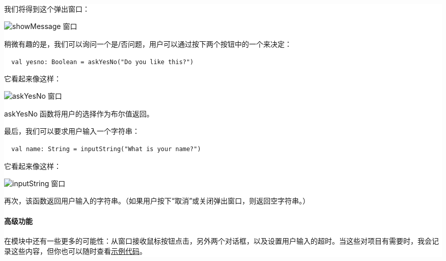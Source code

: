 我们将得到这个弹出窗口：

![showMessage 窗口](../Images/453fea90b7ab9f6f3881b6d6d7f3e08c.jpg)

稍微有趣的是，我们可以询问一个是/否问题，用户可以通过按下两个按钮中的一个来决定：

```
  val yesno: Boolean = askYesNo("Do you like this?")

```

它看起来像这样：

![askYesNo 窗口](../Images/e3a3598d89fa3a7ed69e338b5ba99108.jpg)

askYesNo 函数将用户的选择作为布尔值返回。

最后，我们可以要求用户输入一个字符串：

```
  val name: String = inputString("What is your name?")

```

它看起来像这样：

![inputString 窗口](../Images/a7a4104c2748836445daaaeca60213b5.jpg)

再次，该函数返回用户输入的字符串。（如果用户按下“取消”或关闭弹出窗口，则返回空字符串。）

#### 高级功能

在模块中还有一些更多的可能性：从窗口接收鼠标按钮点击，另外两个对话框，以及设置用户输入的超时。当这些对项目有需要时，我会记录这些内容，但你也可以随时查看[示例代码](https://github.com/otfried/cs109/tree/master/cs109ui)。

